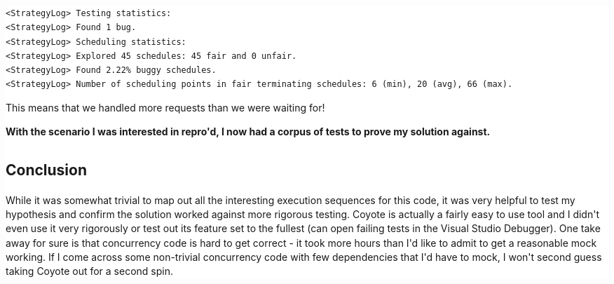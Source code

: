 ```
<StrategyLog> Testing statistics:
<StrategyLog> Found 1 bug.
<StrategyLog> Scheduling statistics:
<StrategyLog> Explored 45 schedules: 45 fair and 0 unfair.
<StrategyLog> Found 2.22% buggy schedules.
<StrategyLog> Number of scheduling points in fair terminating schedules: 6 (min), 20 (avg), 66 (max).
```

This means that we handled more requests than we were waiting for!

**With the scenario I was interested in repro'd, I now had a corpus of tests to prove my solution against.**

## Conclusion

While it was somewhat trivial to map out all the interesting execution sequences for this code, it was very helpful to test my hypothesis and confirm the solution worked against more rigorous testing. Coyote is actually a fairly easy to use tool and I didn't even use it very rigorously or test out its feature set to the fullest (can open failing tests in the Visual Studio Debugger). One take away for sure is that concurrency code is hard to get correct - it took more hours than I'd like to admit to get a reasonable mock working. If I come across some non-trivial concurrency code with few dependencies that I'd have to mock, I won't second guess taking Coyote out for a second spin.

